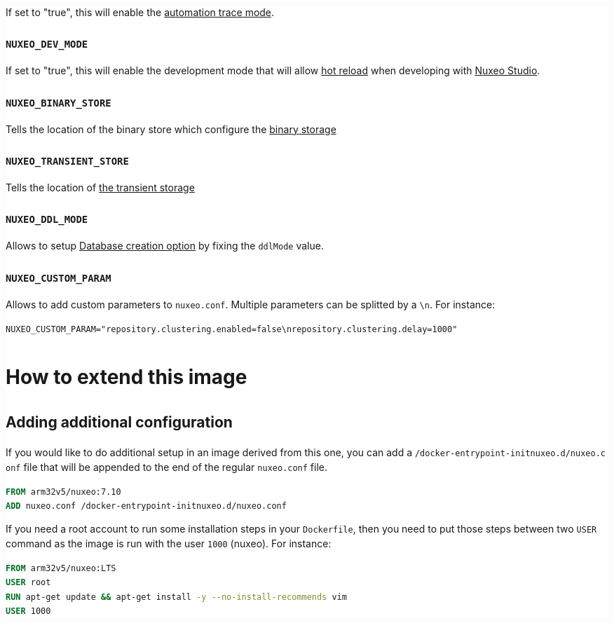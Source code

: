 If set to "true", this will enable the [automation trace mode](https://doc.nuxeo.com/display/NXDOC/Automation+Tracing).

### `NUXEO_DEV_MODE`

If set to "true", this will enable the development mode that will allow [hot reload](https://doc.nuxeo.com/display/CORG/Supporting+Hot+Reload) when developing with [Nuxeo Studio](http://www.nuxeo.com/products/studio/).

### `NUXEO_BINARY_STORE`

Tells the location of the binary store which configure the [binary storage](https://doc.nuxeo.com/x/fYYZAQ)

### `NUXEO_TRANSIENT_STORE`

Tells the location of [the transient storage](http://doc.nuxeo.com/display/NXDOC/Transient+Store)

### `NUXEO_DDL_MODE`

Allows to setup [Database creation option](https://doc.nuxeo.com/x/hwQz#RepositoryConfiguration-DatabaseCreationOption) by fixing the `ddlMode` value.

### `NUXEO_CUSTOM_PARAM`

Allows to add custom parameters to `nuxeo.conf`. Multiple parameters can be splitted by a `\n`. For instance:

	NUXEO_CUSTOM_PARAM="repository.clustering.enabled=false\nrepository.clustering.delay=1000"

# How to extend this image

## Adding additional configuration

If you would like to do additional setup in an image derived from this one, you can add a `/docker-entrypoint-initnuxeo.d/nuxeo.conf` file that will be appended to the end of the regular `nuxeo.conf` file.

```dockerfile
FROM arm32v5/nuxeo:7.10
ADD nuxeo.conf /docker-entrypoint-initnuxeo.d/nuxeo.conf
```

If you need a root account to run some installation steps in your `Dockerfile`, then you need to put those steps between two `USER` command as the image is run with the user `1000` (nuxeo). For instance:

```dockerfile
FROM arm32v5/nuxeo:LTS
USER root
RUN apt-get update && apt-get install -y --no-install-recommends vim
USER 1000
```
